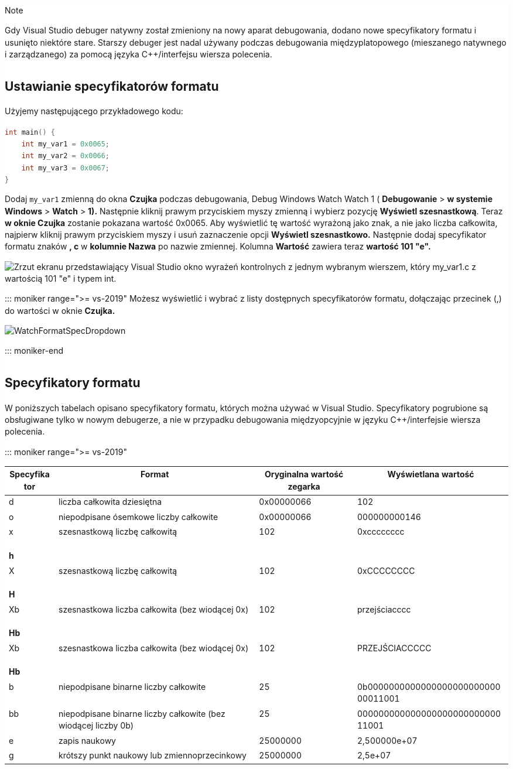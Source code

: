 > [!NOTE]
> Gdy Visual Studio debuger natywny został zmieniony na nowy aparat debugowania, dodano nowe specyfikatory formatu i usunięto niektóre stare. Starszy debuger jest nadal używany podczas debugowania międzyplatopowego (mieszanego natywnego i zarządzanego) za pomocą języka C++/interfejsu wiersza polecenia.

## <a name="set-format-specifiers"></a>Ustawianie specyfikatorów formatu

Użyjemy następującego przykładowego kodu:

```C++
int main() {
    int my_var1 = 0x0065;
    int my_var2 = 0x0066;
    int my_var3 = 0x0067;
}
```

Dodaj `my_var1` zmienną do okna **Czujka** podczas debugowania, Debug Windows Watch Watch 1 ( **Debugowanie**  >  **w systemie Windows**  >  **Watch**  >  **1).** Następnie kliknij prawym przyciskiem myszy zmienną i wybierz pozycję **Wyświetl szesnastkową**. Teraz **w oknie Czujka** zostanie pokazana wartość 0x0065. Aby wyświetlić tę wartość wyrażoną jako znak, a nie jako liczba całkowita, najpierw kliknij prawym przyciskiem myszy i usuń zaznaczenie opcji **Wyświetl szesnastkowo.** Następnie dodaj specyfikator formatu znaków **, c** w **kolumnie Nazwa** po nazwie zmiennej. Kolumna **Wartość** zawiera teraz **wartość 101 "e".**

![Zrzut ekranu przedstawiający Visual Studio okno wyrażeń kontrolnych z jednym wybranym wierszem, który my_var1.c z wartością 101 "e" i typem int.](../debugger/media/watchformatcplus1.png)

::: moniker range=">= vs-2019" 
Możesz wyświetlić i wybrać z listy dostępnych specyfikatorów formatu, dołączając przecinek (,) do wartości w oknie **Czujka.** 

![WatchFormatSpecDropdown](../debugger/media/vs-2019/format-specs-cpp.png "FormatSpecCpp")

::: moniker-end

## <a name="format-specifiers"></a><a name="BKMK_Visual_Studio_2012_format_specifiers"></a> Specyfikatory formatu

W poniższych tabelach opisano specyfikatory formatu, których można używać w Visual Studio. Specyfikatory pogrubione są obsługiwane tylko w nowym debugerze, a nie w przypadku debugowania międzyopcyjnie w języku C++/interfejsie wiersza polecenia.

::: moniker range=">= vs-2019" 

|Specyfikator|Format|Oryginalna wartość zegarka|Wyświetlana wartość|
|---------------|------------|--------------------------|---------------------|
|d|liczba całkowita dziesiętna|0x00000066|102|
|o|niepodpisane ósemkowe liczby całkowite|0x00000066|000000000146|
|x<br /><br /> **h**|szesnastkową liczbę całkowitą|102|0xcccccccc|
|X<br /><br /> **H**|szesnastkową liczbę całkowitą|102|0xCCCCCCCC|
|Xb<br /><br /> **Hb**|szesnastkowa liczba całkowita (bez wiodącej 0x)|102|przejściacccc|
|Xb<br /><br /> **Hb**|szesnastkowa liczba całkowita (bez wiodącej 0x)|102|PRZEJŚCIACCCCC|
|b|niepodpisane binarne liczby całkowite|25|0b000000000000000000000000000011001|
|bb|niepodpisane binarne liczby całkowite (bez wiodącej liczby 0b)|25|00000000000000000000000000011001|
|e|zapis naukowy|25000000|2,500000e+07|
|g|krótszy punkt naukowy lub zmiennoprzecinkowy|25000000|2,5e+07|